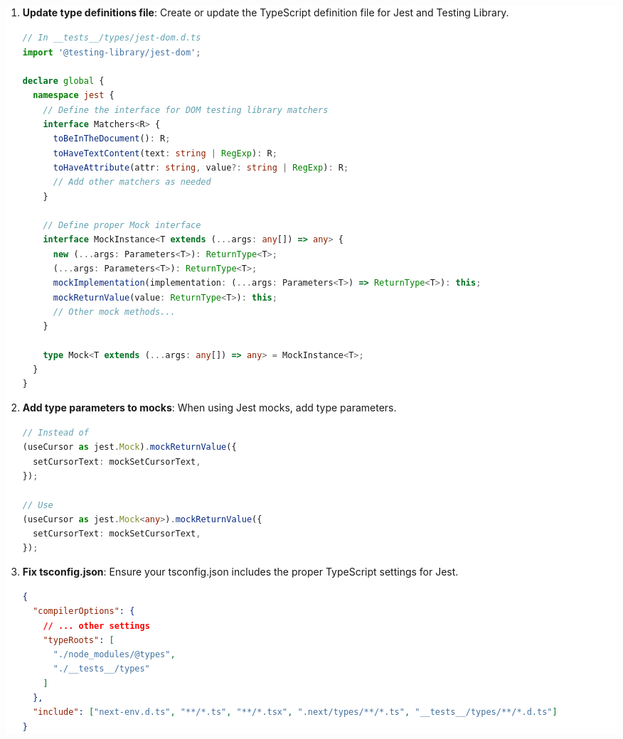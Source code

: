 1. **Update type definitions file**: Create or update the TypeScript definition file for Jest and Testing Library.

   ```typescript
   // In __tests__/types/jest-dom.d.ts
   import '@testing-library/jest-dom';

   declare global {
     namespace jest {
       // Define the interface for DOM testing library matchers
       interface Matchers<R> {
         toBeInTheDocument(): R;
         toHaveTextContent(text: string | RegExp): R;
         toHaveAttribute(attr: string, value?: string | RegExp): R;
         // Add other matchers as needed
       }

       // Define proper Mock interface
       interface MockInstance<T extends (...args: any[]) => any> {
         new (...args: Parameters<T>): ReturnType<T>;
         (...args: Parameters<T>): ReturnType<T>;
         mockImplementation(implementation: (...args: Parameters<T>) => ReturnType<T>): this;
         mockReturnValue(value: ReturnType<T>): this;
         // Other mock methods...
       }

       type Mock<T extends (...args: any[]) => any> = MockInstance<T>;
     }
   }
   ```

2. **Add type parameters to mocks**: When using Jest mocks, add type parameters.

   ```typescript
   // Instead of
   (useCursor as jest.Mock).mockReturnValue({
     setCursorText: mockSetCursorText,
   });

   // Use
   (useCursor as jest.Mock<any>).mockReturnValue({
     setCursorText: mockSetCursorText,
   });
   ```

3. **Fix tsconfig.json**: Ensure your tsconfig.json includes the proper TypeScript settings for Jest.

   ```json
   {
     "compilerOptions": {
       // ... other settings
       "typeRoots": [
         "./node_modules/@types",
         "./__tests__/types"
       ]
     },
     "include": ["next-env.d.ts", "**/*.ts", "**/*.tsx", ".next/types/**/*.ts", "__tests__/types/**/*.d.ts"]
   }
   ```
